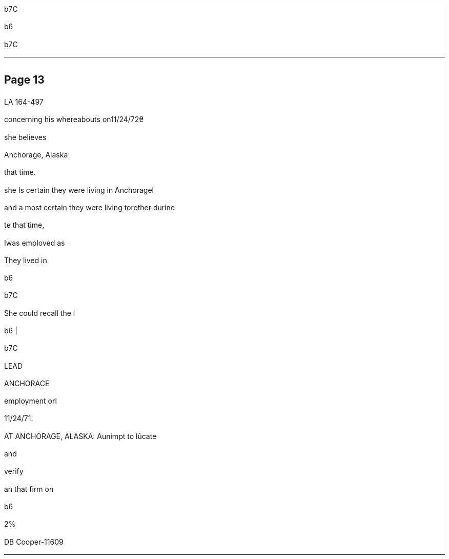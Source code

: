 b7C

b6

b7C

---

## Page 13

LA 164-497

concerning his whereabouts on11/24/72₴

she believes

Anchorage, Alaska

that time.

she Is certain they were living in Anchoragel

and a most certain they were living torether durine

te that time,

Iwas emploved as

They lived in

b6

b7C

She could recall the l

b6 |

b7C

LEAD

ANCHORACE

employment orl

11/24/71.

AT ANCHORAGE, ALASKA: Aunimpt to lûcate

and

verify

an that firm on

b6

2%

DB Cooper-11609

---

